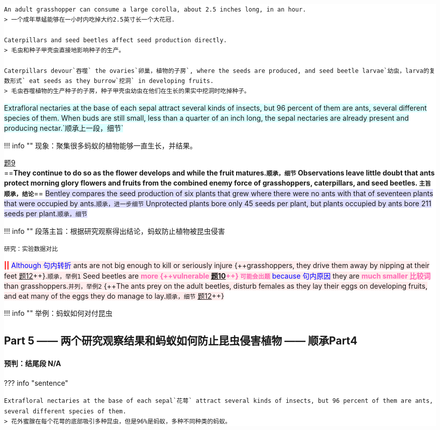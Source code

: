     An adult grasshopper can consume a large corolla, about 2.5 inches long, in an hour. 
    > 一个成年草蜢能够在一小时内吃掉大约2.5英寸长一个大花冠.
    
    Caterpillars and seed beetles affect seed production directly.
    > 毛虫和种子甲壳虫直接地影响种子的生产。
    
    Caterpillars devour`吞噬` the ovaries`卵巢，植物的子房`, where the seeds are produced, and seed beetle larvae`幼虫，larva的复数形式` eat seeds as they burrow`挖洞` in developing fruits.
    > 毛虫吞噬植物的生产种子的子房，种子甲壳虫幼虫在他们在生长的果实中挖洞时吃掉种子。
    
<span style="background: #D9FFFF">   
Extrafloral nectaries at the base of each sepal attract several kinds of insects, but 96 percent of them are ants, several different species of them. When buds are still small, less than a quarter of an inch long, the sepal nectaries are already present and producing nectar.`顺承上一段，细节`
</span>

!!! info ""
    现象：聚集很多蚂蚁的植物能够一直生长，并结果。
    
[题9](#9)    
==**They continue to do so as the flower develops and while the fruit matures.`顺承，细节` Observations leave little doubt that ants protect morning glory flowers and fruits from the combined enemy force of grasshoppers, caterpillars, and seed beetles. `主旨` `顺承，结论`**==
<span style="background: #DDDDFF">
Bentley compares the seed production of six plants that grew where there were no ants with that of seventeen plants that were occupied by ants.`顺承，进一步细节` Unprotected plants bore only 45 seeds per plant, but plants occupied by ants bore 211 seeds per plant.`顺承，细节`
</span>

!!! info ""
    段落主旨：根据研究观察得出结论，蚂蚁防止植物被昆虫侵害
    
    研究：实验数据对比

<font color='red'>**||**</font> 
<span style="background: #FFECEC">
<font color='Blue'>Although 句内转折</font> ants are not big enough to kill or seriously injure {++grasshoppers, they drive them away by nipping at their feet [题12](#12)++}.`顺承，举例1` Seed beetles are <font color='hotpink'>**more {++vulnerable [题10](#10)++} `可能会出题`**</font> <font color='Blue'>because 句内原因</font> they are <font color='hotpink'>**much smaller 比较词**</font> than grasshoppers.`并列，举例2` {++The ants prey on the adult beetles, disturb females as they lay their eggs on developing fruits, and eat many of the eggs they do manage to lay.`顺承，细节` [题12](#12)++}
</span>

!!! info ""
    举例：蚂蚁如何对付昆虫

## Part 5 —— 两个研究观察结果和蚂蚁如何防止昆虫侵害植物 —— 顺承Part4
#### 预判：结尾段 N/A

??? info "sentence"

    Extrafloral nectaries at the base of each sepal`花萼` attract several kinds of insects, but 96 percent of them are ants, several different species of them.
    > 花外蜜腺在每个花萼的底部吸引多种昆虫，但是96%是蚂蚁，多种不同种类的蚂蚁。
    